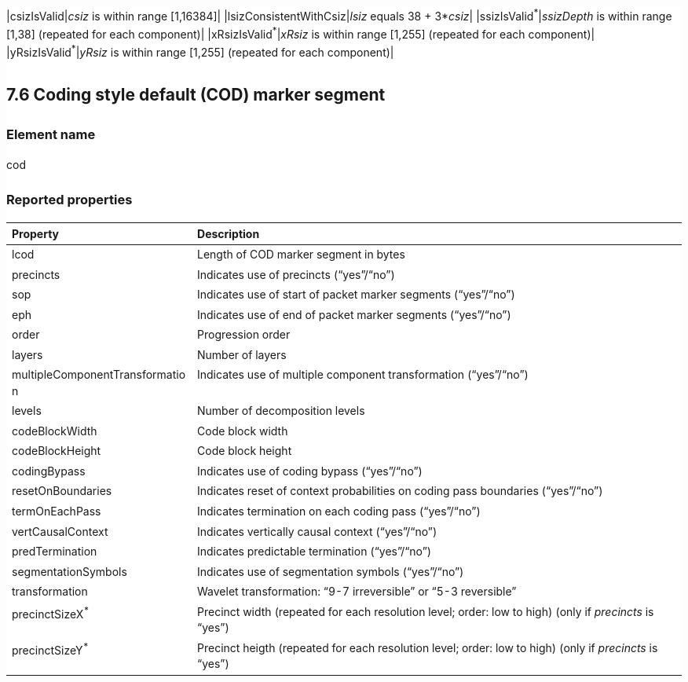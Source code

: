 |csizIsValid|*csiz* is within range [1,16384]|
|lsizConsistentWithCsiz|*lsiz* equals 38 + 3\**csiz*|
|ssizIsValid<sup>\*</sup>|*ssizDepth* is within range [1,38] (repeated for each component)|
|xRsizIsValid<sup>\*</sup>|*xRsiz* is within range [1,255] (repeated for each component)|
|yRsizIsValid<sup>\*</sup>|*yRsiz* is within range [1,255] (repeated for each component)|

  

7.6 Coding style default (COD) marker segment
---------------------------------------------

### Element name

cod

### Reported properties

|Property|Description|
|:-------|:----------|
|lcod|Length of COD marker segment in bytes|
|precincts|Indicates use of precincts (“yes”/“no”)|
|sop|Indicates use of start of packet marker segments (“yes”/“no”)|
|eph|Indicates use of end of packet marker segments (“yes”/“no”)|
|order|Progression order|
|layers|Number of layers|
|multipleComponentTransformation|Indicates use of multiple component transformation (“yes”/“no”)|
|levels|Number of decomposition levels|
|codeBlockWidth|Code block width|
|codeBlockHeight|Code block height|
|codingBypass|Indicates use of coding bypass (“yes”/“no”)|
|resetOnBoundaries|Indicates reset of context probabilities on coding pass boundaries (“yes”/“no”)|
|termOnEachPass|Indicates termination on each coding pass (“yes”/“no”)|
|vertCausalContext|Indicates vertically causal context (“yes”/“no”)|
|predTermination|Indicates predictable termination (“yes”/“no”)|
|segmentationSymbols|Indicates use of segmentation symbols (“yes”/“no”)|
|transformation|Wavelet transformation: “9-7 irreversible” or “5-3 reversible”|
|precinctSizeX<sup>\*</sup>|Precinct width (repeated for each resolution level; order: low to high) (only if *precincts* is “yes”)|
|precinctSizeY<sup>\*</sup>|Precinct heigth (repeated for each resolution level; order: low to high) (only if *precincts* is “yes”)|

